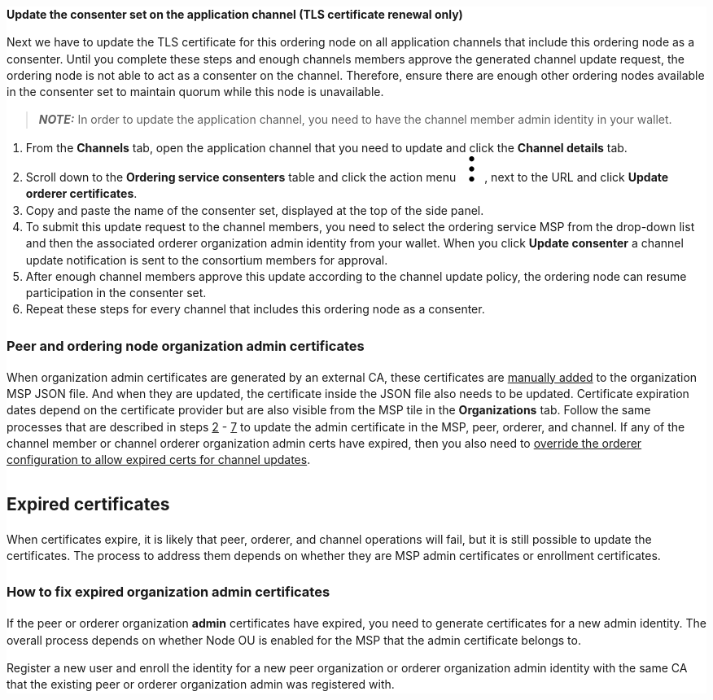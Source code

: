 **Update the consenter set on the application channel (TLS certificate renewal only)**

Next we have to update the TLS certificate for this ordering node on all application channels that include this ordering node as a consenter. Until you complete these steps and enough channels members approve the generated channel update request, the ordering node is not able to act as a consenter on the channel. Therefore, ensure there are enough other ordering nodes available in the consenter set to maintain quorum while this node is unavailable.

>**_NOTE:_** In order to update the application channel, you need to have the channel member admin identity in your wallet.

1. From the **Channels** tab, open the application channel that you need to update and click the **Channel details** tab.
2. Scroll down to the **Ordering service consenters** table and click the action menu ![action menu](images/overflow-menu.png), next to the URL and click **Update orderer certificates**.
3. Copy and paste the name of the consenter set, displayed at the top of the side panel.  
4. To submit this update request to the channel members, you need to select the ordering service MSP from the drop-down list and then the associated orderer organization admin identity from your wallet. When you click **Update consenter** a channel update notification is sent to the consortium members for approval.
5. After enough channel members approve this update according to the channel update policy, the ordering node can resume participation in the consenter set.
6. Repeat these steps for every channel that includes this ordering node as a consenter.

### Peer and ordering node organization admin certificates

When organization admin certificates are generated by an external CA, these certificates are [manually added](console-organizations.md#manually-building-a-msp-json-file) to the organization MSP JSON file. And when they are updated, the certificate inside the JSON file also needs to be updated. Certificate expiration dates depend on the certificate provider but are also visible from the MSP tile in the **Organizations** tab. Follow the same processes that are described in steps [2](#step-two-update-organization-msp) - [7](#step-seven-update-orderer-organization-msp-on-channel) to update the admin certificate in the MSP, peer, orderer, and channel. If any of the channel member or channel orderer organization admin certs have expired, then you also need to [override the orderer configuration to allow expired certs for channel updates](#override-orderer-configuration-to-allow-expired-certs-for-channel-updates).


## Expired certificates

When certificates expire, it is likely that peer, orderer, and channel operations will fail, but it is still possible to update the certificates. The process to address them depends on whether they are MSP admin certificates or enrollment certificates.

### How to fix expired organization admin certificates

If the peer or orderer organization **admin** certificates have expired, you need to generate certificates for a new admin identity. The overall process depends on whether Node OU is enabled for the MSP that the admin certificate belongs to.  

Register a new user and enroll the identity for a new peer organization or orderer organization admin identity with the same CA that the existing peer or orderer organization admin was registered with.
